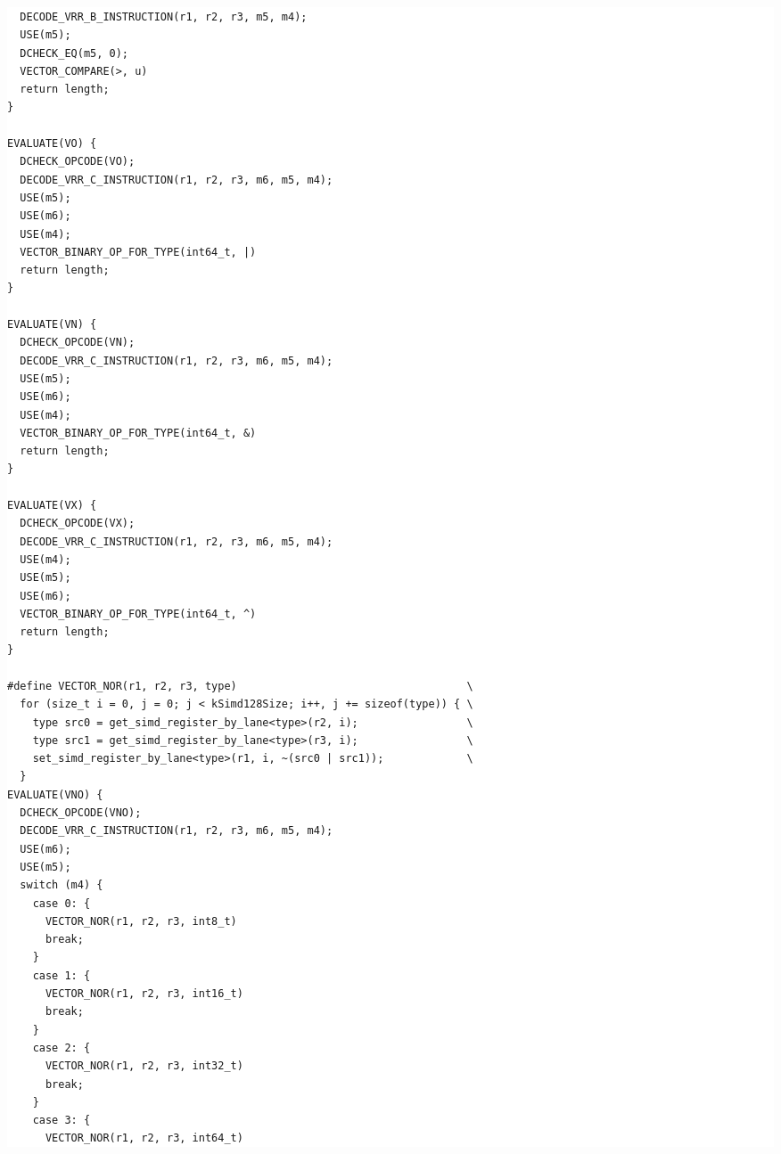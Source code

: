 ```
  DECODE_VRR_B_INSTRUCTION(r1, r2, r3, m5, m4);
  USE(m5);
  DCHECK_EQ(m5, 0);
  VECTOR_COMPARE(>, u)
  return length;
}

EVALUATE(VO) {
  DCHECK_OPCODE(VO);
  DECODE_VRR_C_INSTRUCTION(r1, r2, r3, m6, m5, m4);
  USE(m5);
  USE(m6);
  USE(m4);
  VECTOR_BINARY_OP_FOR_TYPE(int64_t, |)
  return length;
}

EVALUATE(VN) {
  DCHECK_OPCODE(VN);
  DECODE_VRR_C_INSTRUCTION(r1, r2, r3, m6, m5, m4);
  USE(m5);
  USE(m6);
  USE(m4);
  VECTOR_BINARY_OP_FOR_TYPE(int64_t, &)
  return length;
}

EVALUATE(VX) {
  DCHECK_OPCODE(VX);
  DECODE_VRR_C_INSTRUCTION(r1, r2, r3, m6, m5, m4);
  USE(m4);
  USE(m5);
  USE(m6);
  VECTOR_BINARY_OP_FOR_TYPE(int64_t, ^)
  return length;
}

#define VECTOR_NOR(r1, r2, r3, type)                                    \
  for (size_t i = 0, j = 0; j < kSimd128Size; i++, j += sizeof(type)) { \
    type src0 = get_simd_register_by_lane<type>(r2, i);                 \
    type src1 = get_simd_register_by_lane<type>(r3, i);                 \
    set_simd_register_by_lane<type>(r1, i, ~(src0 | src1));             \
  }
EVALUATE(VNO) {
  DCHECK_OPCODE(VNO);
  DECODE_VRR_C_INSTRUCTION(r1, r2, r3, m6, m5, m4);
  USE(m6);
  USE(m5);
  switch (m4) {
    case 0: {
      VECTOR_NOR(r1, r2, r3, int8_t)
      break;
    }
    case 1: {
      VECTOR_NOR(r1, r2, r3, int16_t)
      break;
    }
    case 2: {
      VECTOR_NOR(r1, r2, r3, int32_t)
      break;
    }
    case 3: {
      VECTOR_NOR(r1, r2, r3, int64_t)
```